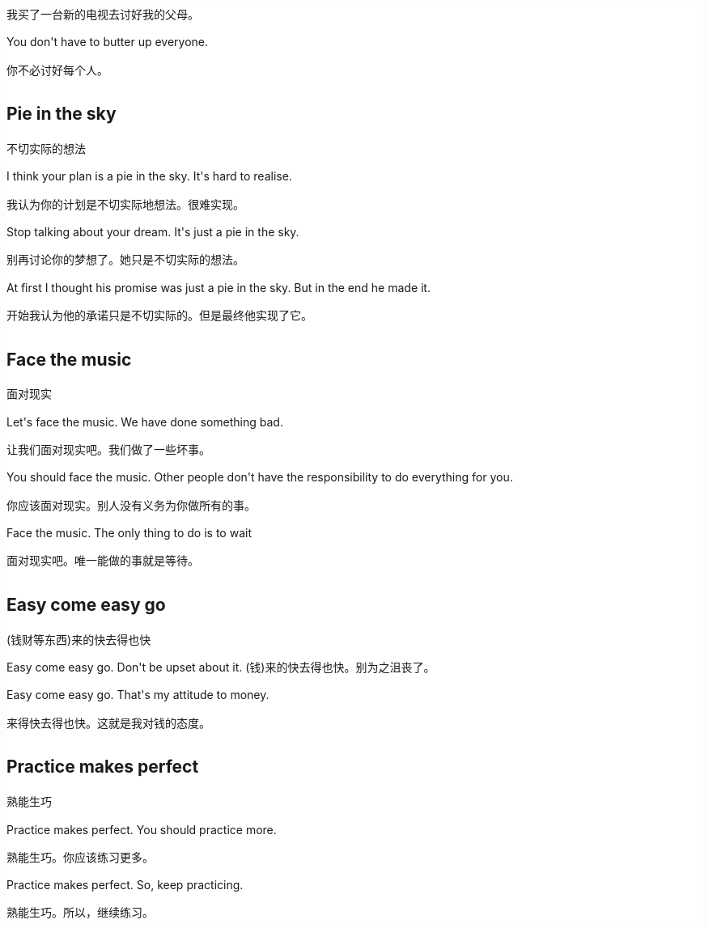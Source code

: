 我买了一台新的电视去讨好我的父母。

You don't have to butter up everyone.

你不必讨好每个人。

## Pie in the sky

不切实际的想法

I think your plan is a pie in the sky. It's hard to realise.

我认为你的计划是不切实际地想法。很难实现。

Stop talking about your dream. It's just a pie in the sky.

别再讨论你的梦想了。她只是不切实际的想法。

At first I thought his promise was just a pie in the sky. But in the end he made it.

开始我认为他的承诺只是不切实际的。但是最终他实现了它。

## Face the music

面对现实

Let's face the music. We have done something bad.

让我们面对现实吧。我们做了一些坏事。

You should face the music. Other people don't have the responsibility to do everything for you.

你应该面对现实。别人没有义务为你做所有的事。

Face the music. The only thing to do is to wait

面对现实吧。唯一能做的事就是等待。

## Easy come easy go
(钱财等东西)来的快去得也快

Easy come easy go. Don't be upset about it.
(钱)来的快去得也快。别为之沮丧了。

Easy come easy go. That's my attitude to money.

来得快去得也快。这就是我对钱的态度。

## Practice makes perfect

熟能生巧

Practice makes perfect. You should practice more.

熟能生巧。你应该练习更多。

Practice makes perfect. So, keep practicing.

熟能生巧。所以，继续练习。
